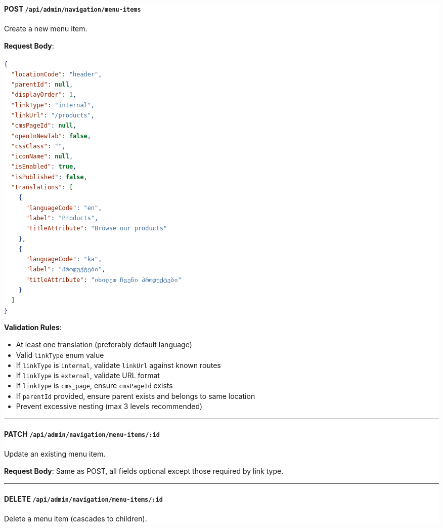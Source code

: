 #### POST `/api/admin/navigation/menu-items`
Create a new menu item.

**Request Body**:
```json
{
  "locationCode": "header",
  "parentId": null,
  "displayOrder": 1,
  "linkType": "internal",
  "linkUrl": "/products",
  "cmsPageId": null,
  "openInNewTab": false,
  "cssClass": "",
  "iconName": null,
  "isEnabled": true,
  "isPublished": false,
  "translations": [
    {
      "languageCode": "en",
      "label": "Products",
      "titleAttribute": "Browse our products"
    },
    {
      "languageCode": "ka",
      "label": "პროდუქტები",
      "titleAttribute": "იხილეთ ჩვენი პროდუქტები"
    }
  ]
}
```

**Validation Rules**:
- At least one translation (preferably default language)
- Valid `linkType` enum value
- If `linkType` is `internal`, validate `linkUrl` against known routes
- If `linkType` is `external`, validate URL format
- If `linkType` is `cms_page`, ensure `cmsPageId` exists
- If `parentId` provided, ensure parent exists and belongs to same location
- Prevent excessive nesting (max 3 levels recommended)

---

#### PATCH `/api/admin/navigation/menu-items/:id`
Update an existing menu item.

**Request Body**: Same as POST, all fields optional except those required by link type.

---

#### DELETE `/api/admin/navigation/menu-items/:id`
Delete a menu item (cascades to children).
